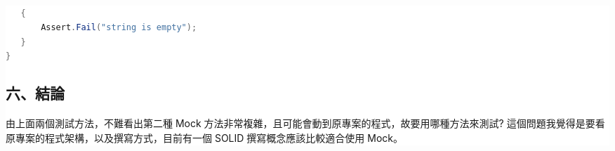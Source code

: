 ```C#
   {
       Assert.Fail("string is empty");
   }
}
```

## 六、結論
由上面兩個測試方法，不難看出第二種 Mock 方法非常複雜，且可能會動到原專案的程式，故要用哪種方法來測試? 這個問題我覺得是要看原專案的程式架構，以及撰寫方式，目前有一個 SOLID 撰寫概念應該比較適合使用 Mock。
